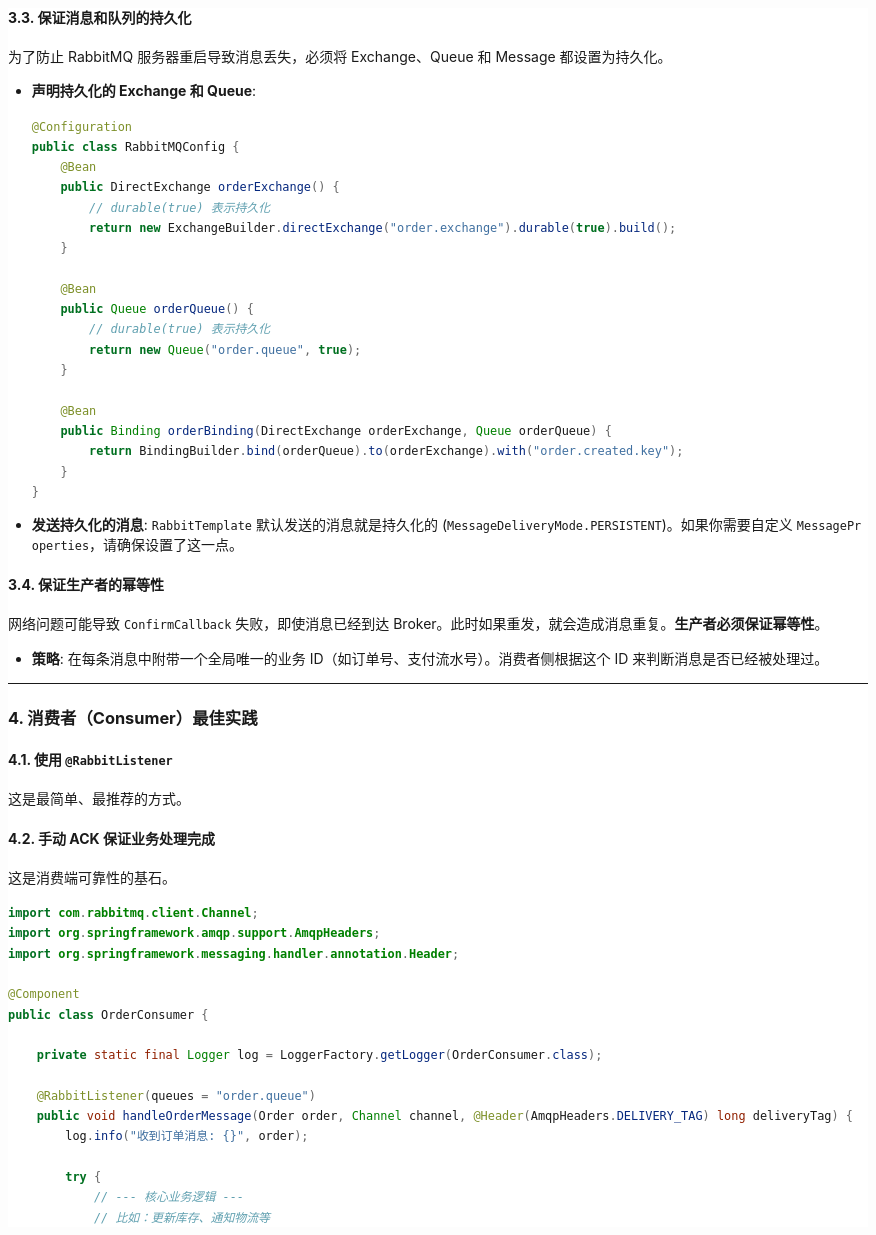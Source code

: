 #### 3.3. 保证消息和队列的持久化

为了防止 RabbitMQ 服务器重启导致消息丢失，必须将 Exchange、Queue 和 Message 都设置为持久化。

*   **声明持久化的 Exchange 和 Queue**:

    ```java
    @Configuration
    public class RabbitMQConfig {
        @Bean
        public DirectExchange orderExchange() {
            // durable(true) 表示持久化
            return new ExchangeBuilder.directExchange("order.exchange").durable(true).build();
        }

        @Bean
        public Queue orderQueue() {
            // durable(true) 表示持久化
            return new Queue("order.queue", true);
        }

        @Bean
        public Binding orderBinding(DirectExchange orderExchange, Queue orderQueue) {
            return BindingBuilder.bind(orderQueue).to(orderExchange).with("order.created.key");
        }
    }
    ```

*   **发送持久化的消息**:
    `RabbitTemplate` 默认发送的消息就是持久化的 (`MessageDeliveryMode.PERSISTENT`)。如果你需要自定义 `MessageProperties`，请确保设置了这一点。

#### 3.4. 保证生产者的幂等性

网络问题可能导致 `ConfirmCallback` 失败，即使消息已经到达 Broker。此时如果重发，就会造成消息重复。**生产者必须保证幂等性**。

*   **策略**: 在每条消息中附带一个全局唯一的业务 ID（如订单号、支付流水号）。消费者侧根据这个 ID 来判断消息是否已经被处理过。

---

### 4. 消费者（Consumer）最佳实践

#### 4.1. 使用 `@RabbitListener`

这是最简单、最推荐的方式。

#### 4.2. 手动 ACK 保证业务处理完成

这是消费端可靠性的基石。

```java
import com.rabbitmq.client.Channel;
import org.springframework.amqp.support.AmqpHeaders;
import org.springframework.messaging.handler.annotation.Header;

@Component
public class OrderConsumer {

    private static final Logger log = LoggerFactory.getLogger(OrderConsumer.class);

    @RabbitListener(queues = "order.queue")
    public void handleOrderMessage(Order order, Channel channel, @Header(AmqpHeaders.DELIVERY_TAG) long deliveryTag) {
        log.info("收到订单消息: {}", order);

        try {
            // --- 核心业务逻辑 ---
            // 比如：更新库存、通知物流等
```